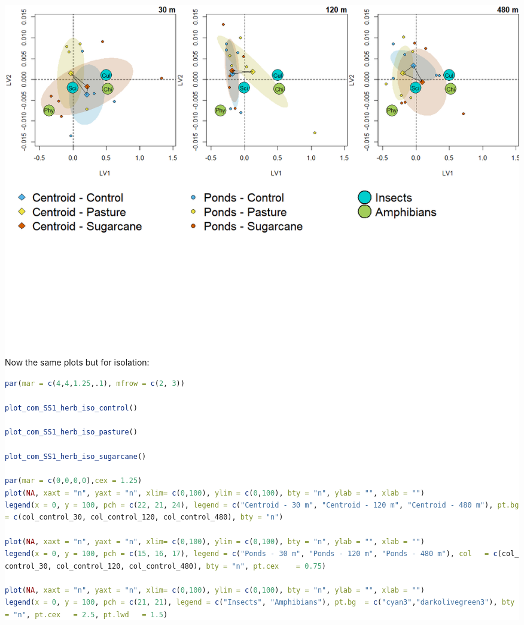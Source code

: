 <img src="Community_Structure_Herbivore_Detritivores_files/figure-gfm/unnamed-chunk-19-1.png" style="display: block; margin: auto;" />

Now the same plots but for isolation:

``` r
par(mar = c(4,4,1.25,.1), mfrow = c(2, 3))

plot_com_SS1_herb_iso_control()

plot_com_SS1_herb_iso_pasture()

plot_com_SS1_herb_iso_sugarcane()

par(mar = c(0,0,0,0),cex = 1.25)
plot(NA, xaxt = "n", yaxt = "n", xlim= c(0,100), ylim = c(0,100), bty = "n", ylab = "", xlab = "")
legend(x = 0, y = 100, pch = c(22, 21, 24), legend = c("Centroid - 30 m", "Centroid - 120 m", "Centroid - 480 m"), pt.bg    = c(col_control_30, col_control_120, col_control_480), bty = "n")

plot(NA, xaxt = "n", yaxt = "n", xlim= c(0,100), ylim = c(0,100), bty = "n", ylab = "", xlab = "")
legend(x = 0, y = 100, pch = c(15, 16, 17), legend = c("Ponds - 30 m", "Ponds - 120 m", "Ponds - 480 m"), col   = c(col_control_30, col_control_120, col_control_480), bty = "n", pt.cex    = 0.75)

plot(NA, xaxt = "n", yaxt = "n", xlim= c(0,100), ylim = c(0,100), bty = "n", ylab = "", xlab = "")
legend(x = 0, y = 100, pch = c(21, 21), legend = c("Insects", "Amphibians"), pt.bg  = c("cyan3","darkolivegreen3"), bty = "n", pt.cex   = 2.5, pt.lwd   = 1.5)
```
